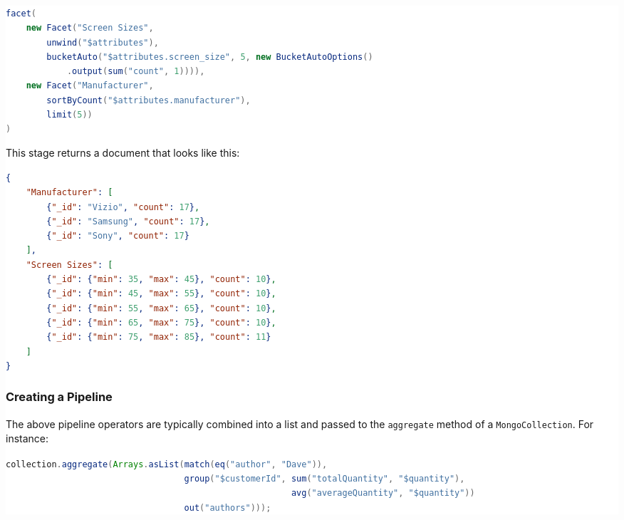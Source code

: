 ```java
facet(
	new Facet("Screen Sizes",
		unwind("$attributes"),
		bucketAuto("$attributes.screen_size", 5, new BucketAutoOptions()
			.output(sum("count", 1)))),
	new Facet("Manufacturer",
		sortByCount("$attributes.manufacturer"),
		limit(5))
)
```

This stage returns a document that looks like this:

```json
{
	"Manufacturer": [
		{"_id": "Vizio", "count": 17},
		{"_id": "Samsung", "count": 17},
		{"_id": "Sony", "count": 17}
	],
	"Screen Sizes": [
		{"_id": {"min": 35, "max": 45}, "count": 10},
		{"_id": {"min": 45, "max": 55}, "count": 10},
		{"_id": {"min": 55, "max": 65}, "count": 10},
		{"_id": {"min": 65, "max": 75}, "count": 10},
		{"_id": {"min": 75, "max": 85}, "count": 11}
	]
}

```

### Creating a Pipeline

The above pipeline operators are typically combined into a list and passed to the `aggregate` method of a `MongoCollection`.  For instance:

```java
collection.aggregate(Arrays.asList(match(eq("author", "Dave")),
                                   group("$customerId", sum("totalQuantity", "$quantity"),
                                                        avg("averageQuantity", "$quantity"))
                                   out("authors")));
```
